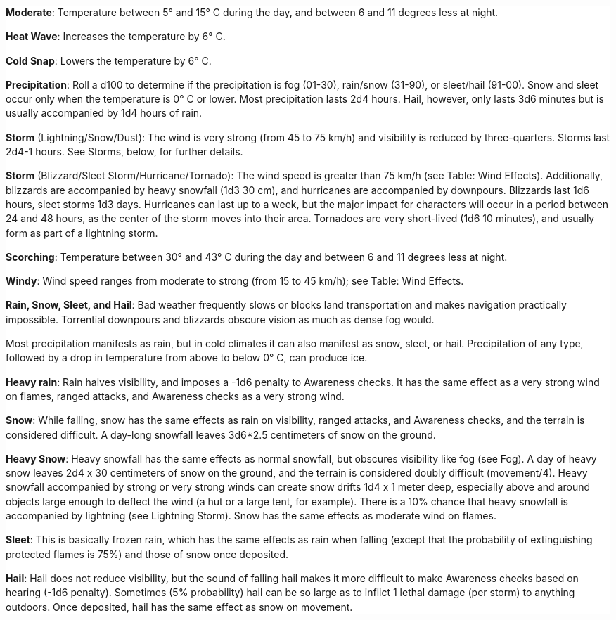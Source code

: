 **Moderate**: Temperature between 5° and 15° C during the day, and between 6 and 11 degrees less at night.

**Heat Wave**: Increases the temperature by 6° C.

**Cold Snap**: Lowers the temperature by 6° C.

**Precipitation**: Roll a d100 to determine if the precipitation is fog (01-30), rain/snow (31-90), or sleet/hail (91-00). Snow and sleet occur only when the temperature is 0° C or lower. Most precipitation lasts 2d4 hours. Hail, however, only lasts 3d6 minutes but is usually accompanied by 1d4 hours of rain.

**Storm** (Lightning/Snow/Dust): The wind is very strong (from 45 to 75 km/h) and visibility is reduced by three-quarters. Storms last 2d4-1 hours. See Storms, below, for further details.

**Storm** (Blizzard/Sleet Storm/Hurricane/Tornado): The wind speed is greater than 75 km/h (see Table: Wind Effects). Additionally, blizzards are accompanied by heavy snowfall (1d3  30 cm), and hurricanes are accompanied by downpours. Blizzards last 1d6 hours, sleet storms 1d3 days. Hurricanes can last up to a week, but the major impact for characters will occur in a period between 24 and 48 hours, as the center of the storm moves into their area. Tornadoes are very short-lived (1d6  10 minutes), and usually form as part of a lightning storm.

**Scorching**: Temperature between 30° and 43° C during the day and between 6 and 11 degrees less at night.

**Windy**: Wind speed ranges from moderate to strong (from 15 to 45 km/h); see Table: Wind Effects.

**Rain, Snow, Sleet, and Hail**: Bad weather frequently slows or blocks land transportation and makes navigation practically impossible. Torrential downpours and blizzards obscure vision as much as dense fog would.

Most precipitation manifests as rain, but in cold climates it can also manifest as snow, sleet, or hail. Precipitation of any type, followed by a drop in temperature from above to below 0° C, can produce ice.

**Heavy rain**: Rain halves visibility, and imposes a -1d6 penalty to Awareness checks. It has the same effect as a very strong wind on flames, ranged attacks, and Awareness checks as a very strong wind.

**Snow**: While falling, snow has the same effects as rain on visibility, ranged attacks, and Awareness checks, and the terrain is considered difficult. A day-long snowfall leaves 3d6*2.5 centimeters of snow on the ground.

**Heavy Snow**: Heavy snowfall has the same effects as normal snowfall, but obscures visibility like fog (see Fog). A day of heavy snow leaves 2d4 x 30 centimeters of snow on the ground, and the terrain is considered doubly difficult (movement/4). Heavy snowfall accompanied by strong or very strong winds can create snow drifts 1d4 x 1 meter deep, especially above and around objects large enough to deflect the wind (a hut or a large tent, for example).
There is a 10\% chance that heavy snowfall is accompanied by lightning (see Lightning Storm). Snow has the same effects as moderate wind on flames.

**Sleet**: This is basically frozen rain, which has the same effects as rain when falling (except that the probability of extinguishing protected flames is 75\%) and those of snow once deposited.

**Hail**: Hail does not reduce visibility, but the sound of falling hail makes it more difficult to make Awareness checks based on hearing (-1d6 penalty). Sometimes (5\% probability) hail can be so large as to inflict 1 lethal damage (per storm) to anything outdoors. Once deposited, hail has the same effect as snow on movement.
